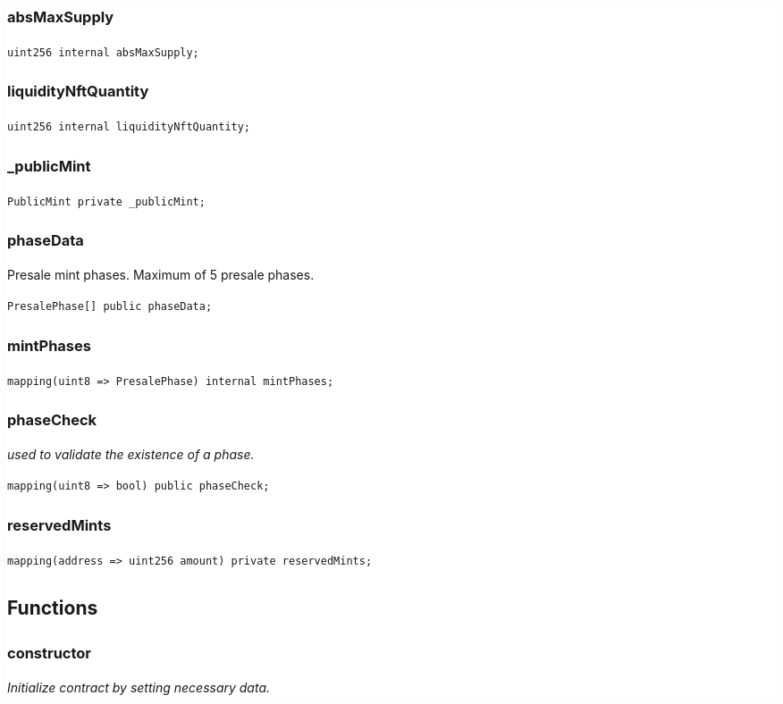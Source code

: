 ### absMaxSupply

```solidity
uint256 internal absMaxSupply;
```


### liquidityNftQuantity

```solidity
uint256 internal liquidityNftQuantity;
```


### _publicMint

```solidity
PublicMint private _publicMint;
```


### phaseData
Presale mint phases.
Maximum of 5 presale phases.


```solidity
PresalePhase[] public phaseData;
```


### mintPhases

```solidity
mapping(uint8 => PresalePhase) internal mintPhases;
```


### phaseCheck
*used to validate the existence of a phase.*


```solidity
mapping(uint8 => bool) public phaseCheck;
```


### reservedMints

```solidity
mapping(address => uint256 amount) private reservedMints;
```


## Functions
### constructor

*Initialize contract by setting necessary data.*
